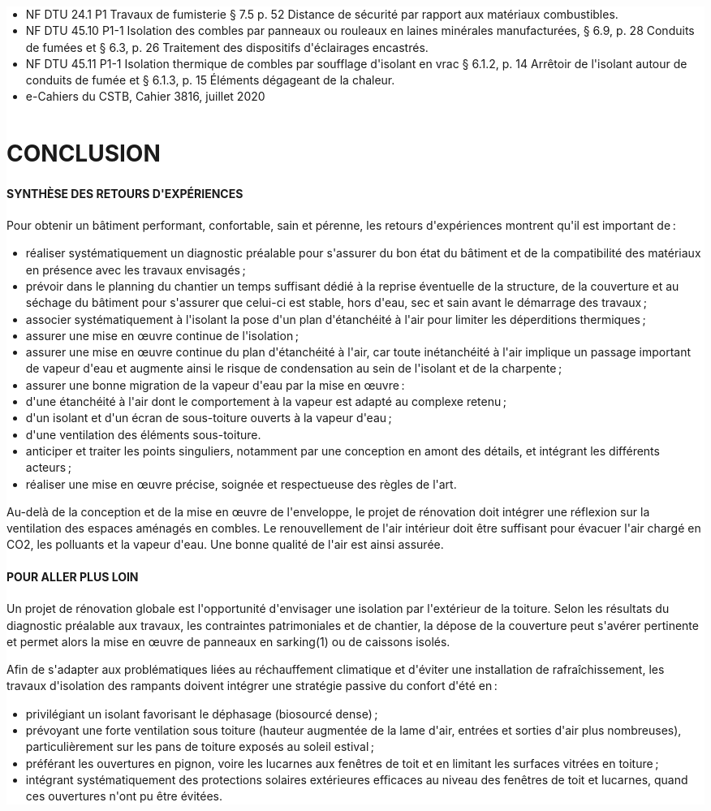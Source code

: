 - NF DTU 24.1 P1 Travaux de fumisterie § 7.5 p. 52 Distance de sécurité par rapport aux matériaux combustibles.
- NF DTU 45.10 P1-1 Isolation des combles par panneaux ou rouleaux en laines minérales manufacturées, § 6.9, p. 28 Conduits de fumées et § 6.3, p. 26 Traitement des dispositifs d'éclairages encastrés.
- NF DTU 45.11 P1-1 Isolation thermique de combles par soufflage d'isolant en vrac § 6.1.2, p. 14 Arrêtoir de l'isolant autour de conduits de fumée et § 6.1.3, p. 15 Éléments dégageant de la chaleur.
- e-Cahiers du CSTB, Cahier 3816, juillet 2020

# CONCLUSION

#### **SYNTHÈSE DES RETOURS D'EXPÉRIENCES**

Pour obtenir un bâtiment performant, confortable, sain et pérenne, les retours d'expériences montrent qu'il est important de :

- réaliser systématiquement un diagnostic préalable pour s'assurer du bon état du bâtiment et de la compatibilité des matériaux en présence avec les travaux envisagés ;
- prévoir dans le planning du chantier un temps suffisant dédié à la reprise éventuelle de la structure, de la couverture et au séchage du bâtiment pour s'assurer que celui-ci est stable, hors d'eau, sec et sain avant le démarrage des travaux ;
- associer systématiquement à l'isolant la pose d'un plan d'étanchéité à l'air pour limiter les déperditions thermiques ;
- assurer une mise en œuvre continue de l'isolation ;
- assurer une mise en œuvre continue du plan d'étanchéité à l'air, car toute inétanchéité à l'air implique un passage important de vapeur d'eau et augmente ainsi le risque de condensation au sein de l'isolant et de la charpente ;
- assurer une bonne migration de la vapeur d'eau par la mise en œuvre :
- d'une étanchéité à l'air dont le comportement à la vapeur est adapté au complexe retenu ;
- d'un isolant et d'un écran de sous-toiture ouverts à la vapeur d'eau ;
- d'une ventilation des éléments sous-toiture.
- anticiper et traiter les points singuliers, notamment par une conception en amont des détails, et intégrant les différents acteurs ;
- réaliser une mise en œuvre précise, soignée et respectueuse des règles de l'art.

Au-delà de la conception et de la mise en œuvre de l'enveloppe, le projet de rénovation doit intégrer une réflexion sur la ventilation des espaces aménagés en combles. Le renouvellement de l'air intérieur doit être suffisant pour évacuer l'air chargé en CO2, les polluants et la vapeur d'eau. Une bonne qualité de l'air est ainsi assurée.

#### **POUR ALLER PLUS LOIN**

Un projet de rénovation globale est l'opportunité d'envisager une isolation par l'extérieur de la toiture. Selon les résultats du diagnostic préalable aux travaux, les contraintes patrimoniales et de chantier, la dépose de la couverture peut s'avérer pertinente et permet alors la mise en œuvre de panneaux en sarking(1) ou de caissons isolés.

Afin de s'adapter aux problématiques liées au réchauffement climatique et d'éviter une installation de rafraîchissement, les travaux d'isolation des rampants doivent intégrer une stratégie passive du confort d'été en :

- privilégiant un isolant favorisant le déphasage (biosourcé dense) ;
- prévoyant une forte ventilation sous toiture (hauteur augmentée de la lame d'air, entrées et sorties d'air plus nombreuses), particulièrement sur les pans de toiture exposés au soleil estival ;
- préférant les ouvertures en pignon, voire les lucarnes aux fenêtres de toit et en limitant les surfaces vitrées en toiture ;
- intégrant systématiquement des protections solaires extérieures efficaces au niveau des fenêtres de toit et lucarnes, quand ces ouvertures n'ont pu être évitées.
